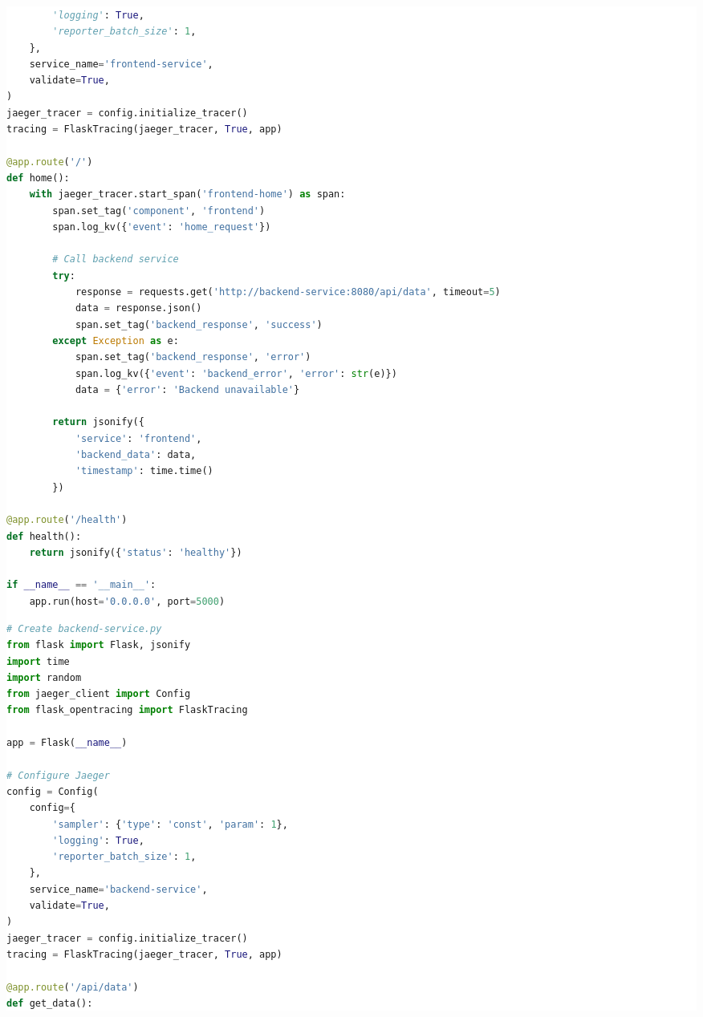 ```python
        'logging': True,
        'reporter_batch_size': 1,
    },
    service_name='frontend-service',
    validate=True,
)
jaeger_tracer = config.initialize_tracer()
tracing = FlaskTracing(jaeger_tracer, True, app)

@app.route('/')
def home():
    with jaeger_tracer.start_span('frontend-home') as span:
        span.set_tag('component', 'frontend')
        span.log_kv({'event': 'home_request'})
        
        # Call backend service
        try:
            response = requests.get('http://backend-service:8080/api/data', timeout=5)
            data = response.json()
            span.set_tag('backend_response', 'success')
        except Exception as e:
            span.set_tag('backend_response', 'error')
            span.log_kv({'event': 'backend_error', 'error': str(e)})
            data = {'error': 'Backend unavailable'}
        
        return jsonify({
            'service': 'frontend',
            'backend_data': data,
            'timestamp': time.time()
        })

@app.route('/health')
def health():
    return jsonify({'status': 'healthy'})

if __name__ == '__main__':
    app.run(host='0.0.0.0', port=5000)
```

```python
# Create backend-service.py
from flask import Flask, jsonify
import time
import random
from jaeger_client import Config
from flask_opentracing import FlaskTracing

app = Flask(__name__)

# Configure Jaeger
config = Config(
    config={
        'sampler': {'type': 'const', 'param': 1},
        'logging': True,
        'reporter_batch_size': 1,
    },
    service_name='backend-service',
    validate=True,
)
jaeger_tracer = config.initialize_tracer()
tracing = FlaskTracing(jaeger_tracer, True, app)

@app.route('/api/data')
def get_data():
```
